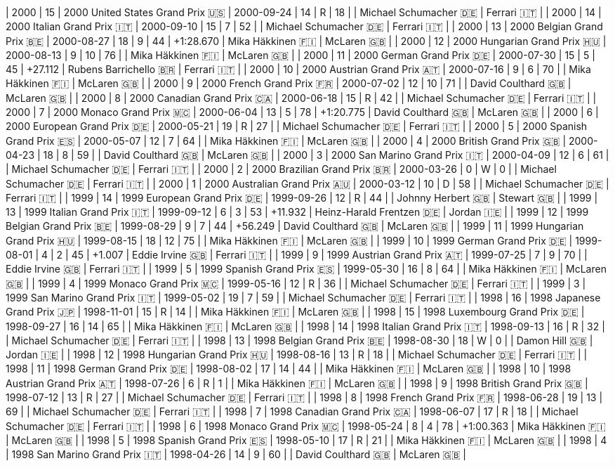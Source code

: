 | 2000 | 15 | 2000 United States Grand Prix 🇺🇸 | 2000-09-24 | 14 | R | 18 |   | Michael Schumacher 🇩🇪 | Ferrari 🇮🇹 |
| 2000 | 14 | 2000 Italian Grand Prix 🇮🇹 | 2000-09-10 | 15 | 7 | 52 |   | Michael Schumacher 🇩🇪 | Ferrari 🇮🇹 |
| 2000 | 13 | 2000 Belgian Grand Prix 🇧🇪 | 2000-08-27 | 18 | 9 | 44 | +1:28.670 | Mika Häkkinen 🇫🇮 | McLaren 🇬🇧 |
| 2000 | 12 | 2000 Hungarian Grand Prix 🇭🇺 | 2000-08-13 | 9 | 10 | 76 |   | Mika Häkkinen 🇫🇮 | McLaren 🇬🇧 |
| 2000 | 11 | 2000 German Grand Prix 🇩🇪 | 2000-07-30 | 15 | 5 | 45 | +27.112 | Rubens Barrichello 🇧🇷 | Ferrari 🇮🇹 |
| 2000 | 10 | 2000 Austrian Grand Prix 🇦🇹 | 2000-07-16 | 9 | 6 | 70 |   | Mika Häkkinen 🇫🇮 | McLaren 🇬🇧 |
| 2000 | 9 | 2000 French Grand Prix 🇫🇷 | 2000-07-02 | 12 | 10 | 71 |   | David Coulthard 🇬🇧 | McLaren 🇬🇧 |
| 2000 | 8 | 2000 Canadian Grand Prix 🇨🇦 | 2000-06-18 | 15 | R | 42 |   | Michael Schumacher 🇩🇪 | Ferrari 🇮🇹 |
| 2000 | 7 | 2000 Monaco Grand Prix 🇲🇨 | 2000-06-04 | 13 | 5 | 78 | +1:20.775 | David Coulthard 🇬🇧 | McLaren 🇬🇧 |
| 2000 | 6 | 2000 European Grand Prix 🇩🇪 | 2000-05-21 | 19 | R | 27 |   | Michael Schumacher 🇩🇪 | Ferrari 🇮🇹 |
| 2000 | 5 | 2000 Spanish Grand Prix 🇪🇸 | 2000-05-07 | 12 | 7 | 64 |   | Mika Häkkinen 🇫🇮 | McLaren 🇬🇧 |
| 2000 | 4 | 2000 British Grand Prix 🇬🇧 | 2000-04-23 | 18 | 8 | 59 |   | David Coulthard 🇬🇧 | McLaren 🇬🇧 |
| 2000 | 3 | 2000 San Marino Grand Prix 🇮🇹 | 2000-04-09 | 12 | 6 | 61 |   | Michael Schumacher 🇩🇪 | Ferrari 🇮🇹 |
| 2000 | 2 | 2000 Brazilian Grand Prix 🇧🇷 | 2000-03-26 | 0 | W | 0 |   | Michael Schumacher 🇩🇪 | Ferrari 🇮🇹 |
| 2000 | 1 | 2000 Australian Grand Prix 🇦🇺 | 2000-03-12 | 10 | D | 58 |   | Michael Schumacher 🇩🇪 | Ferrari 🇮🇹 |
| 1999 | 14 | 1999 European Grand Prix 🇩🇪 | 1999-09-26 | 12 | R | 44 |   | Johnny Herbert 🇬🇧 | Stewart 🇬🇧 |
| 1999 | 13 | 1999 Italian Grand Prix 🇮🇹 | 1999-09-12 | 6 | 3 | 53 | +11.932 | Heinz-Harald Frentzen 🇩🇪 | Jordan 🇮🇪 |
| 1999 | 12 | 1999 Belgian Grand Prix 🇧🇪 | 1999-08-29 | 9 | 7 | 44 | +56.249 | David Coulthard 🇬🇧 | McLaren 🇬🇧 |
| 1999 | 11 | 1999 Hungarian Grand Prix 🇭🇺 | 1999-08-15 | 18 | 12 | 75 |   | Mika Häkkinen 🇫🇮 | McLaren 🇬🇧 |
| 1999 | 10 | 1999 German Grand Prix 🇩🇪 | 1999-08-01 | 4 | 2 | 45 | +1.007 | Eddie Irvine 🇬🇧 | Ferrari 🇮🇹 |
| 1999 | 9 | 1999 Austrian Grand Prix 🇦🇹 | 1999-07-25 | 7 | 9 | 70 |   | Eddie Irvine 🇬🇧 | Ferrari 🇮🇹 |
| 1999 | 5 | 1999 Spanish Grand Prix 🇪🇸 | 1999-05-30 | 16 | 8 | 64 |   | Mika Häkkinen 🇫🇮 | McLaren 🇬🇧 |
| 1999 | 4 | 1999 Monaco Grand Prix 🇲🇨 | 1999-05-16 | 12 | R | 36 |   | Michael Schumacher 🇩🇪 | Ferrari 🇮🇹 |
| 1999 | 3 | 1999 San Marino Grand Prix 🇮🇹 | 1999-05-02 | 19 | 7 | 59 |   | Michael Schumacher 🇩🇪 | Ferrari 🇮🇹 |
| 1998 | 16 | 1998 Japanese Grand Prix 🇯🇵 | 1998-11-01 | 15 | R | 14 |   | Mika Häkkinen 🇫🇮 | McLaren 🇬🇧 |
| 1998 | 15 | 1998 Luxembourg Grand Prix 🇩🇪 | 1998-09-27 | 16 | 14 | 65 |   | Mika Häkkinen 🇫🇮 | McLaren 🇬🇧 |
| 1998 | 14 | 1998 Italian Grand Prix 🇮🇹 | 1998-09-13 | 16 | R | 32 |   | Michael Schumacher 🇩🇪 | Ferrari 🇮🇹 |
| 1998 | 13 | 1998 Belgian Grand Prix 🇧🇪 | 1998-08-30 | 18 | W | 0 |   | Damon Hill 🇬🇧 | Jordan 🇮🇪 |
| 1998 | 12 | 1998 Hungarian Grand Prix 🇭🇺 | 1998-08-16 | 13 | R | 18 |   | Michael Schumacher 🇩🇪 | Ferrari 🇮🇹 |
| 1998 | 11 | 1998 German Grand Prix 🇩🇪 | 1998-08-02 | 17 | 14 | 44 |   | Mika Häkkinen 🇫🇮 | McLaren 🇬🇧 |
| 1998 | 10 | 1998 Austrian Grand Prix 🇦🇹 | 1998-07-26 | 6 | R | 1 |   | Mika Häkkinen 🇫🇮 | McLaren 🇬🇧 |
| 1998 | 9 | 1998 British Grand Prix 🇬🇧 | 1998-07-12 | 13 | R | 27 |   | Michael Schumacher 🇩🇪 | Ferrari 🇮🇹 |
| 1998 | 8 | 1998 French Grand Prix 🇫🇷 | 1998-06-28 | 19 | 13 | 69 |   | Michael Schumacher 🇩🇪 | Ferrari 🇮🇹 |
| 1998 | 7 | 1998 Canadian Grand Prix 🇨🇦 | 1998-06-07 | 17 | R | 18 |   | Michael Schumacher 🇩🇪 | Ferrari 🇮🇹 |
| 1998 | 6 | 1998 Monaco Grand Prix 🇲🇨 | 1998-05-24 | 8 | 4 | 78 | +1:00.363 | Mika Häkkinen 🇫🇮 | McLaren 🇬🇧 |
| 1998 | 5 | 1998 Spanish Grand Prix 🇪🇸 | 1998-05-10 | 17 | R | 21 |   | Mika Häkkinen 🇫🇮 | McLaren 🇬🇧 |
| 1998 | 4 | 1998 San Marino Grand Prix 🇮🇹 | 1998-04-26 | 14 | 9 | 60 |   | David Coulthard 🇬🇧 | McLaren 🇬🇧 |
